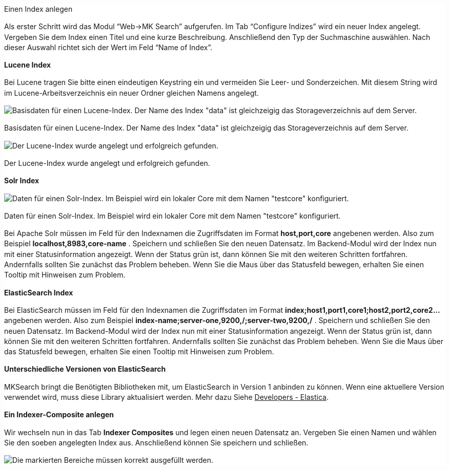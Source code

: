 Einen Index anlegen

Als erster Schritt wird das Modul “Web-\>MK Search” aufgerufen. Im Tab “Configure Indizes” wird ein neuer Index angelegt. Vergeben Sie dem Index einen Titel und eine kurze Beschreibung. Anschließend den Typ der Suchmaschine auswählen. Nach dieser Auswahl richtet sich der Wert im Feld “Name of Index”.

**Lucene Index**

Bei Lucene tragen Sie bitte einen eindeutigen Keystring ein und vermeiden Sie Leer- und Sonderzeichen. Mit diesem String wird im Lucene-Arbeitsverzeichnis ein neuer Ordner gleichen Namens angelegt.

![Basisdaten für einen Lucene-Index. Der Name des Index "data" ist gleichzeigig das Storageverzeichnis auf dem Server.](../../Images/manual_html_264cf732.png)

Basisdaten für einen Lucene-Index. Der Name des Index "data" ist gleichzeigig das Storageverzeichnis auf dem Server.

![Der Lucene-Index wurde angelegt und erfolgreich gefunden.](../../Images/manual_html_m781a862a.png)

Der Lucene-Index wurde angelegt und erfolgreich gefunden.

**Solr Index**

![Daten für einen Solr-Index. Im Beispiel wird ein lokaler Core mit dem Namen "testcore" konfiguriert.](../../Images/manual_html_m50901eec.png)

Daten für einen Solr-Index. Im Beispiel wird ein lokaler Core mit dem Namen "testcore" konfiguriert.

Bei Apache Solr müssen im Feld für den Indexnamen die Zugriffsdaten im Format **host,port,core** angebenen werden. Also zum Beispiel **localhost,8983,core-name** . Speichern und schließen Sie den neuen Datensatz. Im Backend-Modul wird der Index nun mit einer Statusinformation angezeigt. Wenn der Status grün ist, dann können Sie mit den weiteren Schritten fortfahren. Andernfalls sollten Sie zunächst das Problem beheben. Wenn Sie die Maus über das Statusfeld bewegen, erhalten Sie einen Tooltip mit Hinweisen zum Problem.

**ElasticSearch Index**

Bei ElasticSearch müssen im Feld für den Indexnamen die Zugriffsdaten im Format **index;host1,port1,core1;host2,port2,core2...** angebenen werden. Also zum Beispiel **index-name;server-one,9200,/;server-two,9200,/** . Speichern und schließen Sie den neuen Datensatz. Im Backend-Modul wird der Index nun mit einer Statusinformation angezeigt. Wenn der Status grün ist, dann können Sie mit den weiteren Schritten fortfahren. Andernfalls sollten Sie zunächst das Problem beheben. Wenn Sie die Maus über das Statusfeld bewegen, erhalten Sie einen Tooltip mit Hinweisen zum Problem.

**Unterschiedliche Versionen von ElasticSearch**

MKSearch bringt die Benötigten Bibliotheken mit, um ElasticSearch in Version 1 anbinden zu können. Wenn eine aktuellere Version verwendet wird, muss diese Library aktualisiert werden. Mehr dazu Siehe [Developers - Elastica](../Developers/Elastica.md).

**Ein Indexer-Composite anlegen**

Wir wechseln nun in das Tab **Indexer Composites** und legen einen neuen Datensatz an. Vergeben Sie einen Namen und wählen Sie den soeben angelegten Index aus. Anschließend können Sie speichern und schließen.

![Die markierten Bereiche müssen korrekt ausgefüllt werden.](../../Images/manual_html_2c7ece1f.png)
